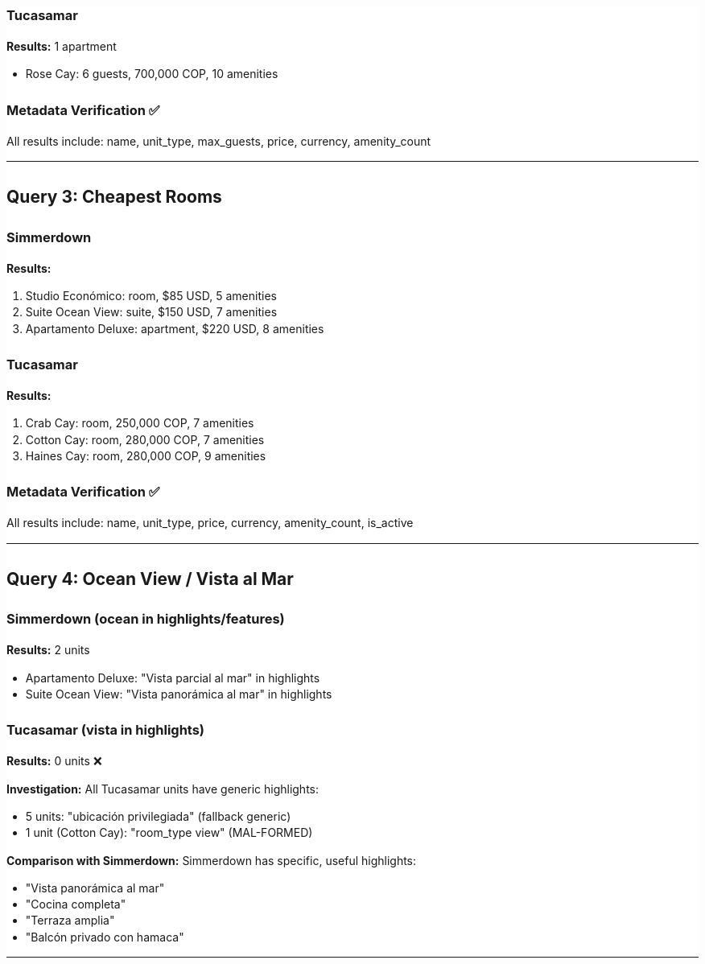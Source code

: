 ### Tucasamar
**Results:** 1 apartment
- Rose Cay: 6 guests, 700,000 COP, 10 amenities

### Metadata Verification ✅
All results include: name, unit_type, max_guests, price, currency, amenity_count

---

## Query 3: Cheapest Rooms

### Simmerdown
**Results:**
1. Studio Económico: room, $85 USD, 5 amenities
2. Suite Ocean View: suite, $150 USD, 7 amenities
3. Apartamento Deluxe: apartment, $220 USD, 8 amenities

### Tucasamar
**Results:**
1. Crab Cay: room, 250,000 COP, 7 amenities
2. Cotton Cay: room, 280,000 COP, 7 amenities
3. Haines Cay: room, 280,000 COP, 9 amenities

### Metadata Verification ✅
All results include: name, unit_type, price, currency, amenity_count, is_active

---

## Query 4: Ocean View / Vista al Mar

### Simmerdown (ocean in highlights/features)
**Results:** 2 units
- Apartamento Deluxe: "Vista parcial al mar" in highlights
- Suite Ocean View: "Vista panorámica al mar" in highlights

### Tucasamar (vista in highlights)
**Results:** 0 units ❌

**Investigation:** All Tucasamar units have generic highlights:
- 5 units: "ubicación privilegiada" (fallback generic)
- 1 unit (Cotton Cay): "room_type view" (MAL-FORMED)

**Comparison with Simmerdown:**
Simmerdown has specific, useful highlights:
- "Vista panorámica al mar"
- "Cocina completa"
- "Terraza amplia"
- "Balcón privado con hamaca"

---
